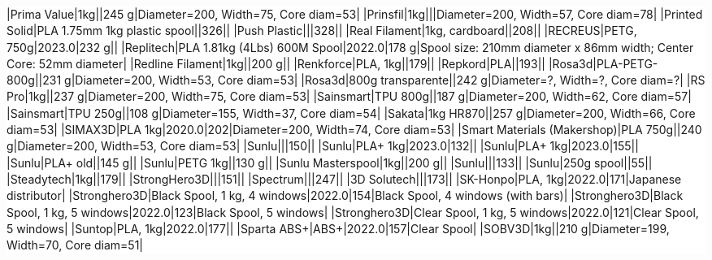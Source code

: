 |Prima Value|1kg||245 g|Diameter=200, Width=75, Core diam=53|
|Prinsfil|1kg|||Diameter=200, Width=57, Core diam=78|
|Printed Solid|PLA 1.75mm 1kg plastic spool||326||
|Push Plastic|||328||
|Real Filament|1kg, cardboard||208||
|RECREUS|PETG, 750g|2023.0|232 g||
|Replitech|PLA 1.81kg (4Lbs) 600M Spool|2022.0|178 g|Spool size: 210mm diameter x 86mm width; Center Core: 52mm diameter|
|Redline Filament|1kg||200 g||
|Renkforce|PLA, 1kg||179||
|Repkord|PLA||193||
|Rosa3d|PLA-PETG-800g||231 g|Diameter=200, Width=53, Core diam=53|
|Rosa3d|800g transparente||242 g|Diameter=?, Width=?, Core diam=?|
|RS Pro|1kg||237 g|Diameter=200, Width=75, Core diam=53|
|Sainsmart|TPU 800g||187 g|Diameter=200, Width=62, Core diam=57|
|Sainsmart|TPU 250g||108 g|Diameter=155, Width=37, Core diam=54|
|Sakata|1kg HR870||257 g|Diameter=200, Width=66, Core diam=53|
|SIMAX3D|PLA 1kg|2020.0|202|Diameter=200, Width=74, Core diam=53|
|Smart Materials (Makershop)|PLA 750g||240 g|Diameter=200, Width=53, Core diam=53|
|Sunlu|||150||
|Sunlu|PLA+ 1kg|2023.0|132||
|Sunlu|PLA+ 1kg|2023.0|155||
|Sunlu|PLA+ old||145 g||
|Sunlu|PETG 1kg||130 g||
|Sunlu Masterspool|1kg||200 g||
|Sunlu|||133||
|Sunlu|250g spool||55||
|Steadytech|1kg||179||
|StrongHero3D|||151||
|Spectrum|||247||
|3D Solutech|||173||
|SK-Honpo|PLA, 1kg|2022.0|171|Japanese distributor|
|Stronghero3D|Black Spool, 1 kg, 4 windows|2022.0|154|Black Spool, 4 windows (with bars)|
|Stronghero3D|Black Spool, 1 kg, 5 windows|2022.0|123|Black Spool, 5 windows|
|Stronghero3D|Clear Spool, 1 kg, 5 windows|2022.0|121|Clear Spool, 5 windows|
|Suntop|PLA, 1kg|2022.0|177||
|Sparta ABS+|ABS+|2022.0|157|Clear Spool|
|SOBV3D|1kg||210 g|Diameter=199, Width=70, Core diam=51|